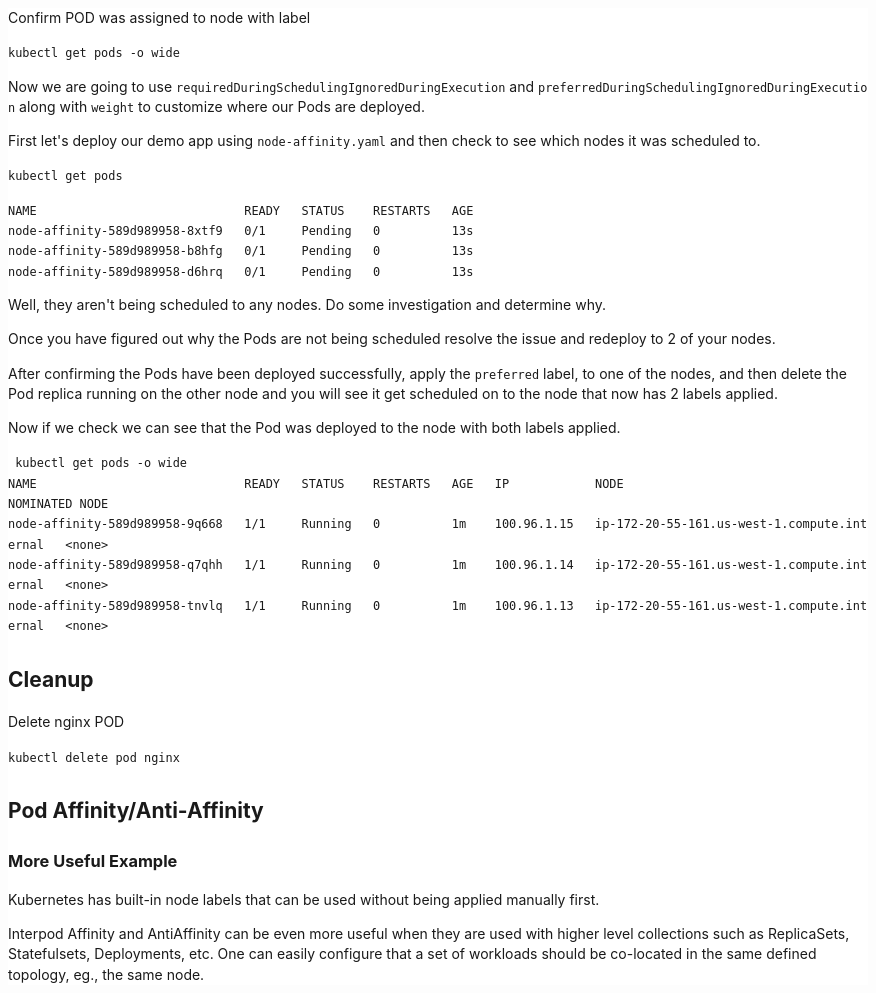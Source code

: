 Confirm POD was assigned to node with label 

```
kubectl get pods -o wide
```

Now we are going to use `requiredDuringSchedulingIgnoredDuringExecution` and `preferredDuringSchedulingIgnoredDuringExecution` along with `weight` to customize where our Pods are deployed. 

First let's deploy our demo app using `node-affinity.yaml` and then check to see which nodes it was scheduled to. 
```
kubectl get pods
```

```
NAME                             READY   STATUS    RESTARTS   AGE
node-affinity-589d989958-8xtf9   0/1     Pending   0          13s
node-affinity-589d989958-b8hfg   0/1     Pending   0          13s
node-affinity-589d989958-d6hrq   0/1     Pending   0          13s
```

Well, they aren't being scheduled to any nodes.  Do some investigation and determine why. 

Once you have figured out why the Pods are not being scheduled resolve the issue and redeploy to 2 of your nodes.   

After confirming the Pods have been deployed successfully, apply the `preferred` label, to one of the nodes, and then delete the Pod replica running on the other node and you will see it get scheduled on to the node that now has 2 labels applied. 

Now if we check we can see that the Pod was deployed to the node with both labels applied. 
```
 kubectl get pods -o wide
NAME                             READY   STATUS    RESTARTS   AGE   IP            NODE                                          NOMINATED NODE
node-affinity-589d989958-9q668   1/1     Running   0          1m    100.96.1.15   ip-172-20-55-161.us-west-1.compute.internal   <none>
node-affinity-589d989958-q7qhh   1/1     Running   0          1m    100.96.1.14   ip-172-20-55-161.us-west-1.compute.internal   <none>
node-affinity-589d989958-tnvlq   1/1     Running   0          1m    100.96.1.13   ip-172-20-55-161.us-west-1.compute.internal   <none>
``` 

## Cleanup
Delete nginx POD
```
kubectl delete pod nginx 
```

## Pod Affinity/Anti-Affinity
### More Useful Example 
Kubernetes has built-in node labels that can be used without being applied manually first.

Interpod Affinity and AntiAffinity can be even more useful when they are used with higher level collections such as ReplicaSets, Statefulsets, Deployments, etc. One can easily configure that a set of workloads should be co-located in the same defined topology, eg., the same node.
